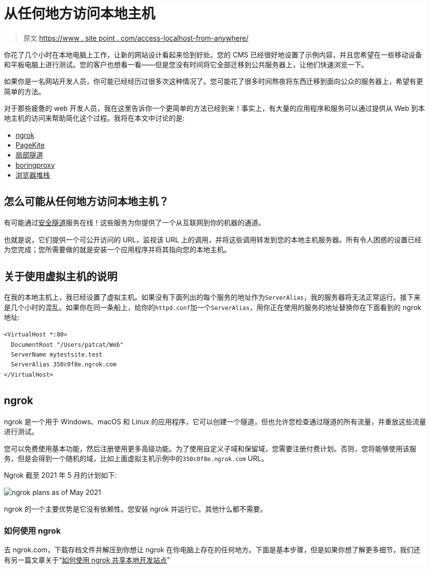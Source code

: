 # 从任何地方访问本地主机

> 原文:[https://www . site point . com/access-localhost-from-anywhere/](https://www.sitepoint.com/accessing-localhost-from-anywhere/)

你花了几个小时在本地电脑上工作，让新的网站设计看起来恰到好处。您的 CMS 已经很好地设置了示例内容，并且您希望在一些移动设备和平板电脑上进行测试。您的客户也想看一看——但是您没有时间将它全部迁移到公共服务器上，让他们快速浏览一下。

如果你是一名网站开发人员，你可能已经经历过很多次这种情况了。您可能花了很多时间熬夜将东西迁移到面向公众的服务器上，希望有更简单的方法。

对于那些疲惫的 web 开发人员，我在这里告诉你一个更简单的方法已经到来！事实上，有大量的应用程序和服务可以通过提供从 Web 到本地主机的访问来帮助简化这个过程。我将在本文中讨论的是:

*   [ngrok](https://www.sitepoint.com/use-ngrok-test-local-site/)
*   [PageKite](https://pagekite.net/)
*   [局部隧道](https://github.com/localtunnel/localtunnel)
*   [boringproxy](https://boringproxy.io/)
*   [浏览器堆栈](http://www.browserstack.com/)

## 怎么可能从任何地方访问本地主机？

有可能通过[安全隧道](https://en.wikipedia.org/wiki/Tunneling_protocol)服务在线！这些服务为你提供了一个从互联网到你的机器的通道。

也就是说，它们提供一个可公开访问的 URL，监视该 URL 上的调用，并将这些调用转发到您的本地主机服务器。所有令人困惑的设置已经为您完成；您所需要做的就是安装一个应用程序并将其指向您的本地主机。

## 关于使用虚拟主机的说明

在我的本地主机上，我已经设置了虚拟主机。如果没有下面列出的每个服务的地址作为`ServerAlias`，我的服务器将无法正常运行。接下来是几个小时的混乱。如果你在同一条船上，给你的`httpd.conf`加一个`ServerAlias`，用你正在使用的服务的地址替换你在下面看到的 ngrok 地址:

```
<VirtualHost *:80>
  DocumentRoot "/Users/patcat/Web"
  ServerName mytestsite.test
  ServerAlias 350c0f8e.ngrok.com
</VirtualHost> 
```

## ngrok

ngrok 是一个用于 Windows、macOS 和 Linux 的应用程序，它可以创建一个隧道，但也允许您检查通过隧道的所有流量，并重放这些流量进行测试。

您可以免费使用基本功能，然后注册使用更多高级功能。为了使用自定义子域和保留域，您需要注册付费计划。否则，您将能够使用该服务，但是会得到一个随机的域，比如上面虚拟主机示例中的`350c0f8e.ngrok.com` URL。

Ngrok 截至 2021 年 5 月的计划如下:

![ngrok plans as of May 2021](../Images/3dffcef017c1c8112a5fed57edb521c4.png)

ngrok 的一个主要优势是它没有依赖性。您安装 ngrok 并运行它。其他什么都不需要。

### 如何使用 ngrok

去 ngrok.com，下载存档文件并解压到你想让 ngrok 在你电脑上存在的任何地方。下面是基本步骤，但是如果你想了解更多细节，我们还有另一篇文章关于“[如何使用 ngrok 共享本地开发站点](https://www.sitepoint.com/use-ngrok-test-local-site/)”
